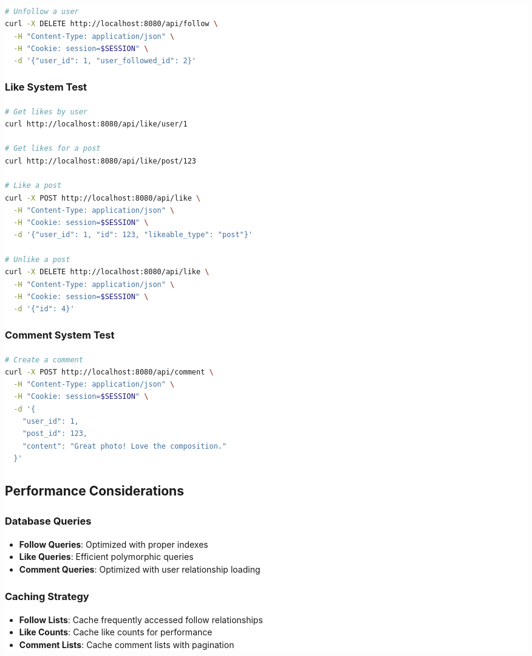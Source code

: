 ```bash
# Unfollow a user
curl -X DELETE http://localhost:8080/api/follow \
  -H "Content-Type: application/json" \
  -H "Cookie: session=$SESSION" \
  -d '{"user_id": 1, "user_followed_id": 2}'
```

### Like System Test
```bash
# Get likes by user
curl http://localhost:8080/api/like/user/1

# Get likes for a post
curl http://localhost:8080/api/like/post/123

# Like a post
curl -X POST http://localhost:8080/api/like \
  -H "Content-Type: application/json" \
  -H "Cookie: session=$SESSION" \
  -d '{"user_id": 1, "id": 123, "likeable_type": "post"}'

# Unlike a post
curl -X DELETE http://localhost:8080/api/like \
  -H "Content-Type: application/json" \
  -H "Cookie: session=$SESSION" \
  -d '{"id": 4}'
```

### Comment System Test
```bash
# Create a comment
curl -X POST http://localhost:8080/api/comment \
  -H "Content-Type: application/json" \
  -H "Cookie: session=$SESSION" \
  -d '{
    "user_id": 1,
    "post_id": 123,
    "content": "Great photo! Love the composition."
  }'
```

## Performance Considerations

### Database Queries
- **Follow Queries**: Optimized with proper indexes
- **Like Queries**: Efficient polymorphic queries
- **Comment Queries**: Optimized with user relationship loading

### Caching Strategy
- **Follow Lists**: Cache frequently accessed follow relationships
- **Like Counts**: Cache like counts for performance
- **Comment Lists**: Cache comment lists with pagination
